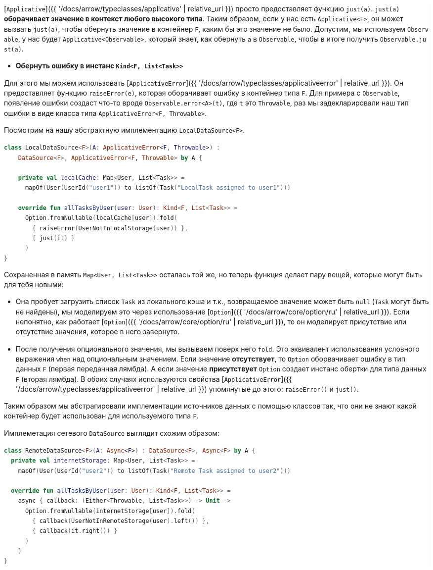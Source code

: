 [`Applicative`]({{ '/docs/arrow/typeclasses/applicative' | relative_url }}) просто предоставляет функцию `just(a)`. `just(a)` **оборачивает значение в контекст любого высокого типа**. Таким образом, если у нас есть `Applicative<F>`, он может вызвать `just(a)`, чтобы обернуть значение в контейнер `F`, каким бы это значение не было. Допустим, мы используем `Observable`, у нас будет `Applicative<Observable>`, который знает, как обернуть `a` в `Observable`, чтобы в итоге получить `Observable.just(a)`.

* **Обернуть ошибку в инстанс `Kind<F, List<Task>>`**

Для этого мы можем использовать [`ApplicativeError`]({{ '/docs/arrow/typeclasses/applicativeerror' | relative_url }}). Он предоставляет функцию `raiseError(e)`, которая оборачивает ошибку в контейнер типа `F`. Для примера с `Observable`, появление ошибки создаст что-то вроде `Observable.error<A>(t)`, где `t` это `Throwable`, раз мы задекларировали наш тип ошибки в виде класса типа `ApplicativeError<F, Throwable>`.

Посмотрим на нашу абстрактную имплементацию `LocalDataSource<F>`.

```kotlin
class LocalDataSource<F>(A: ApplicativeError<F, Throwable>) : 
    DataSource<F>, ApplicativeError<F, Throwable> by A {

    private val localCache: Map<User, List<Task>> =
      mapOf(User(UserId("user1")) to listOf(Task("LocalTask assigned to user1")))

    override fun allTasksByUser(user: User): Kind<F, List<Task>> =
      Option.fromNullable(localCache[user]).fold(
        { raiseError(UserNotInLocalStorage(user)) },
        { just(it) }
      )
}
```

Сохраненная в память `Map<User, List<Task>>` осталась той же, но теперь функция делает пару вещей, которые могут быть для тебя новыми:

* Она пробует загрузить список `Task` из локального кэша и т.к., возвращаемое значение может быть `null` (`Task` могут быть не найдены), мы моделируем это через использование [`Option`]({{ '/docs/arrow/core/option/ru' | relative_url }}). Если непонятно, как работает [`Option`]({{ '/docs/arrow/core/option/ru' | relative_url }}), то он моделирует присутствие или отсутствие значения, которое в него завернуто.

* После получения опционального значения, мы вызываем поверх него `fold`. Это эквивалент использования условного выражения `when` над опциональным значением. Если значение **отсутствует**, то `Option` оборвачивает ошибку в тип данных `F` (первая переданная лямбда). А если значение **присутствует** `Option` создает инстанс обертки для типа данных `F` (вторая лямбда). В обоих случаях используются свойства [`ApplicativeError`]({{ '/docs/arrow/typeclasses/applicativeerror' | relative_url }}) упомянутые до этого: `raiseError()` и `just()`.

Таким образом мы абстрагировали имплементации источников данных с помощью классов так, что они не знают какой контейнер будет использован для используемого типа `F`.

Имплеметация сетевого `DataSource` выглядит схожим образом:

```kotlin
class RemoteDataSource<F>(A: Async<F>) : DataSource<F>, Async<F> by A {
  private val internetStorage: Map<User, List<Task>> =
    mapOf(User(UserId("user2")) to listOf(Task("Remote Task assigned to user2")))

  override fun allTasksByUser(user: User): Kind<F, List<Task>> =
    async { callback: (Either<Throwable, List<Task>>) -> Unit ->
      Option.fromNullable(internetStorage[user]).fold(
        { callback(UserNotInRemoteStorage(user).left()) },
        { callback(it.right()) }
      )
    }
}
```
